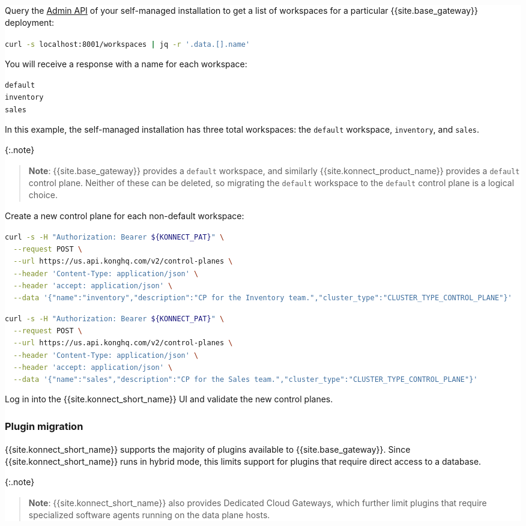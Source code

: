 Query the [Admin API](/gateway/latest/admin-api/) of your self-managed installation to get 
a list of workspaces for a particular {{site.base_gateway}} deployment:

```sh
curl -s localhost:8001/workspaces | jq -r '.data.[].name'
```

You will receive a response with a name for each workspace:

```text
default
inventory
sales
```

In this example, the self-managed installation has three total workspaces: the `default` workspace, `inventory`, and `sales`. 

{:.note}
> **Note**: {{site.base_gateway}} provides a `default` workspace, and similarly {{site.konnect_product_name}} provides a 
`default` control plane. Neither of these can be deleted, so migrating the `default` workspace to the `default` control plane 
is a logical choice.

Create a new control plane for each non-default workspace:

```sh
curl -s -H "Authorization: Bearer ${KONNECT_PAT}" \
  --request POST \
  --url https://us.api.konghq.com/v2/control-planes \
  --header 'Content-Type: application/json' \
  --header 'accept: application/json' \
  --data '{"name":"inventory","description":"CP for the Inventory team.","cluster_type":"CLUSTER_TYPE_CONTROL_PLANE"}'
```

```sh
curl -s -H "Authorization: Bearer ${KONNECT_PAT}" \
  --request POST \
  --url https://us.api.konghq.com/v2/control-planes \
  --header 'Content-Type: application/json' \
  --header 'accept: application/json' \
  --data '{"name":"sales","description":"CP for the Sales team.","cluster_type":"CLUSTER_TYPE_CONTROL_PLANE"}'
```

Log in into the {{site.konnect_short_name}} UI and validate the new control planes.

### Plugin migration

{{site.konnect_short_name}} supports the majority of plugins available to {{site.base_gateway}}. Since {{site.konnect_short_name}} runs in hybrid mode, this limits support for plugins that require direct access
to a database. 

{:.note}
> **Note**: {{site.konnect_short_name}} also provides Dedicated Cloud Gateways, which 
further limit plugins that require specialized software agents running on the data plane hosts. 
